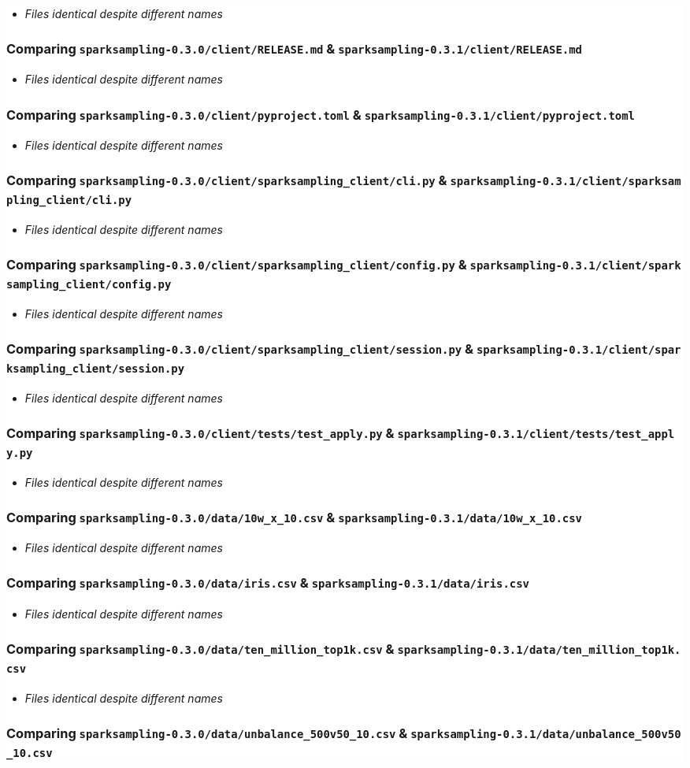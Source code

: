  * *Files identical despite different names*

### Comparing `sparksampling-0.3.0/client/RELEASE.md` & `sparksampling-0.3.1/client/RELEASE.md`

 * *Files identical despite different names*

### Comparing `sparksampling-0.3.0/client/pyproject.toml` & `sparksampling-0.3.1/client/pyproject.toml`

 * *Files identical despite different names*

### Comparing `sparksampling-0.3.0/client/sparksampling_client/cli.py` & `sparksampling-0.3.1/client/sparksampling_client/cli.py`

 * *Files identical despite different names*

### Comparing `sparksampling-0.3.0/client/sparksampling_client/config.py` & `sparksampling-0.3.1/client/sparksampling_client/config.py`

 * *Files identical despite different names*

### Comparing `sparksampling-0.3.0/client/sparksampling_client/session.py` & `sparksampling-0.3.1/client/sparksampling_client/session.py`

 * *Files identical despite different names*

### Comparing `sparksampling-0.3.0/client/tests/test_apply.py` & `sparksampling-0.3.1/client/tests/test_apply.py`

 * *Files identical despite different names*

### Comparing `sparksampling-0.3.0/data/10w_x_10.csv` & `sparksampling-0.3.1/data/10w_x_10.csv`

 * *Files identical despite different names*

### Comparing `sparksampling-0.3.0/data/iris.csv` & `sparksampling-0.3.1/data/iris.csv`

 * *Files identical despite different names*

### Comparing `sparksampling-0.3.0/data/ten_million_top1k.csv` & `sparksampling-0.3.1/data/ten_million_top1k.csv`

 * *Files identical despite different names*

### Comparing `sparksampling-0.3.0/data/unbalance_500v50_10.csv` & `sparksampling-0.3.1/data/unbalance_500v50_10.csv`
